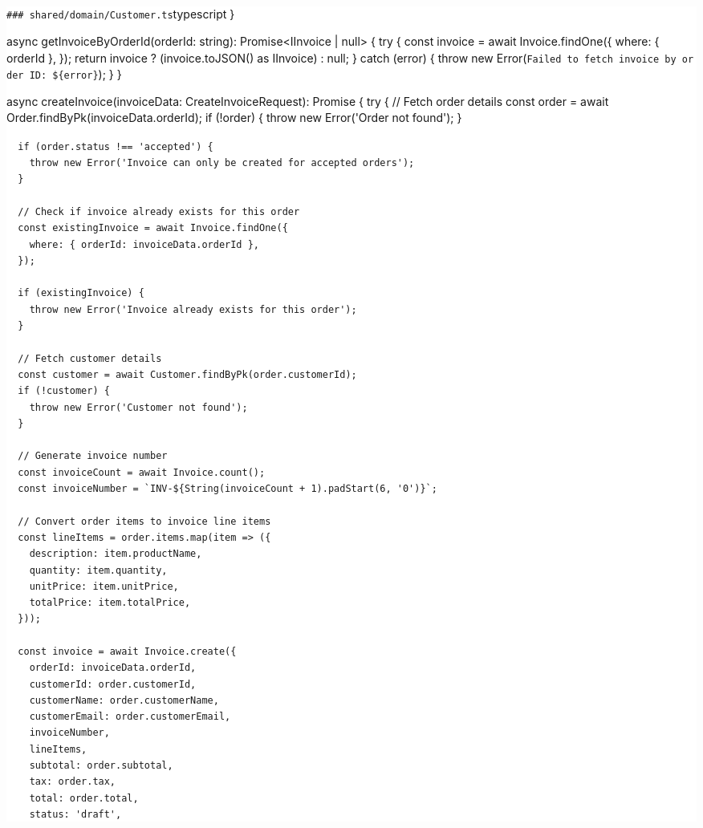 ```### shared/domain/Customer.ts```typescript
  }

  async getInvoiceByOrderId(orderId: string): Promise<IInvoice | null> {
    try {
      const invoice = await Invoice.findOne({
        where: { orderId },
      });
      return invoice ? (invoice.toJSON() as IInvoice) : null;
    } catch (error) {
      throw new Error(`Failed to fetch invoice by order ID: ${error}`);
    }
  }

  async createInvoice(invoiceData: CreateInvoiceRequest): Promise<IInvoice> {
    try {
      // Fetch order details
      const order = await Order.findByPk(invoiceData.orderId);
      if (!order) {
        throw new Error('Order not found');
      }

      if (order.status !== 'accepted') {
        throw new Error('Invoice can only be created for accepted orders');
      }

      // Check if invoice already exists for this order
      const existingInvoice = await Invoice.findOne({
        where: { orderId: invoiceData.orderId },
      });

      if (existingInvoice) {
        throw new Error('Invoice already exists for this order');
      }

      // Fetch customer details
      const customer = await Customer.findByPk(order.customerId);
      if (!customer) {
        throw new Error('Customer not found');
      }

      // Generate invoice number
      const invoiceCount = await Invoice.count();
      const invoiceNumber = `INV-${String(invoiceCount + 1).padStart(6, '0')}`;

      // Convert order items to invoice line items
      const lineItems = order.items.map(item => ({
        description: item.productName,
        quantity: item.quantity,
        unitPrice: item.unitPrice,
        totalPrice: item.totalPrice,
      }));

      const invoice = await Invoice.create({
        orderId: invoiceData.orderId,
        customerId: order.customerId,
        customerName: order.customerName,
        customerEmail: order.customerEmail,
        invoiceNumber,
        lineItems,
        subtotal: order.subtotal,
        tax: order.tax,
        total: order.total,
        status: 'draft',
```
